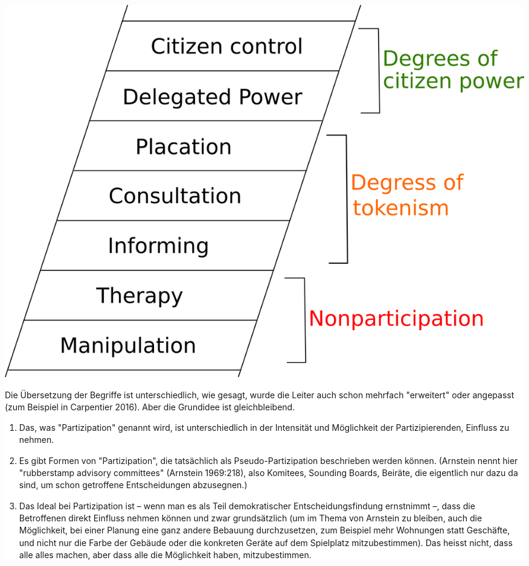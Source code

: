 ![Leiter der Partizipation (eigene Darstellung nach Arnstein 1969:217)](img/Ladder-of-Citizen-Participation.jpg)



Die Übersetzung der Begriffe ist unterschiedlich, wie gesagt, wurde die
Leiter auch schon mehrfach "erweitert" oder angepasst (zum Beispiel in
Carpentier 2016). Aber die Grundidee ist gleichbleibend.

1.  Das, was "Partizipation" genannt wird, ist unterschiedlich in der Intensität und Möglichkeit der Partizipierenden, Einfluss zu nehmen.

2.  Es gibt Formen von "Partizipation", die tatsächlich als Pseudo-Partizipation beschrieben werden können. (Arnstein nennt hier "rubberstamp advisory committees" (Arnstein 1969:218), also Komitees, Sounding Boards, Beiräte, die eigentlich nur dazu da sind, um schon getroffene Entscheidungen abzusegnen.)

3.  Das Ideal bei Partizipation ist – wenn man es als Teil demokratischer Entscheidungsfindung ernstnimmt –, dass die Betroffenen direkt Einfluss nehmen können und zwar grundsätzlich (um im Thema von Arnstein zu bleiben, auch die Möglichkeit, bei einer Planung eine ganz andere Bebauung durchzusetzen, zum Beispiel mehr Wohnungen statt Geschäfte, und nicht nur die Farbe der Gebäude oder die konkreten Geräte auf dem Spielplatz mitzubestimmen). Das heisst nicht, dass alle alles machen, aber dass alle die Möglichkeit haben, mitzubestimmen.
